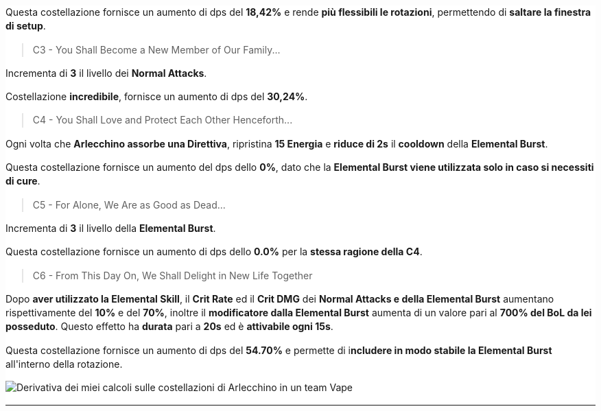 Questa costellazione fornisce un aumento di dps del **18,42%** e rende
**più flessibili le rotazioni**, permettendo di **saltare la finestra di
setup**.

> C3 - You Shall Become a New Member of Our Family\...

Incrementa di **3** il livello dei **Normal Attacks**.

Costellazione **incredibile**, fornisce un aumento di dps del
**30,24%**.

> C4 - You Shall Love and Protect Each Other Henceforth\...

Ogni volta che **Arlecchino assorbe una Direttiva**, ripristina **15
Energia** e **riduce di 2s** il **cooldown** della **Elemental Burst**.

Questa costellazione fornisce un aumento del dps dello **0%**, dato che
la **Elemental Burst viene utilizzata solo in caso si necessiti di
cure**.

> C5 - For Alone, We Are as Good as Dead\...

Incrementa di **3** il livello della **Elemental Burst**.

Questa costellazione fornisce un aumento di dps dello **0.0%** per la
**stessa ragione della C4**.

> C6 - From This Day On, We Shall Delight in New Life Together

Dopo **aver utilizzato la Elemental Skill**, il **Crit Rate** ed il
**Crit DMG** dei **Normal Attacks e della Elemental Burst** aumentano
rispettivamente del **10%** e del **70%**, inoltre il **modificatore
dalla Elemental Burst** aumenta di un valore pari al **700% del BoL da
lei posseduto**. Questo effetto ha **durata** pari a **20s** ed è
**attivabile ogni 15s**.

Questa costellazione fornisce un aumento di dps del **54.70%** e
permette di i**ncludere in modo stabile la Elemental Burst**
all\'interno della rotazione.

![Derivativa dei miei calcoli sulle costellazioni di
Arlecchino in un team Vape](TestText_files/95861245406ece004db38.png)

------------------------------------------------------------------------

<div class="figure_wrapper">
    